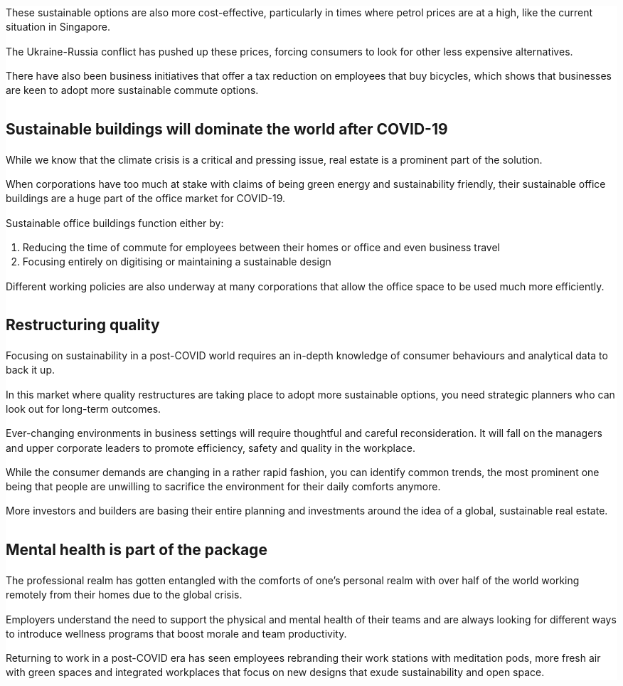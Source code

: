 These sustainable options are also  more cost-effective, particularly in times where petrol prices are at a high,  like the current situation in Singapore.

The Ukraine-Russia conflict has  pushed up these prices, forcing consumers to look for other less expensive  alternatives.

There have also been business  initiatives that offer a tax reduction on employees that buy bicycles, which  shows that businesses are keen to adopt more sustainable commute options.

## Sustainable buildings will dominate  the world after COVID-19

While we know that the climate  crisis is a critical and pressing issue, real  estate is a prominent part of the solution.

When corporations have too much at  stake with claims of being green energy and sustainability friendly, their  sustainable office buildings are a huge part of the office market for COVID-19.

Sustainable office buildings  function either by:

1. Reducing the time of commute for employees between their homes or  office and even business travel
2. Focusing entirely on digitising or maintaining a sustainable design

Different working policies are also  underway at many corporations that allow the office space to be used much more  efficiently.

## Restructuring quality

Focusing on sustainability in a  post-COVID world requires an in-depth knowledge of consumer  behaviours and analytical data to back it up.

In this market where quality  restructures are taking place to adopt more sustainable options, you need strategic planners who can look out for long-term  outcomes.

Ever-changing environments in  business settings will require thoughtful and careful reconsideration. It will  fall on the managers and upper corporate leaders to promote efficiency, safety  and quality in the workplace.

While the consumer demands are  changing in a rather rapid fashion, you can identify common trends, the most  prominent one being that people are unwilling to sacrifice the environment for  their daily comforts anymore.

More investors and builders are  basing their entire planning and investments around the idea of a global,  sustainable real estate.

## Mental health is part of the package

The professional realm has gotten  entangled with the comforts of one’s personal realm with over half of the world  working remotely from their homes due to the global crisis.

Employers understand the need to  support the physical and mental health of their teams and are always looking  for different ways to introduce  wellness programs that boost morale and team productivity.

Returning to work in a post-COVID  era has seen employees rebranding their work stations with meditation pods,  more fresh air with green spaces and integrated workplaces that focus on new  designs that exude sustainability and open space.
